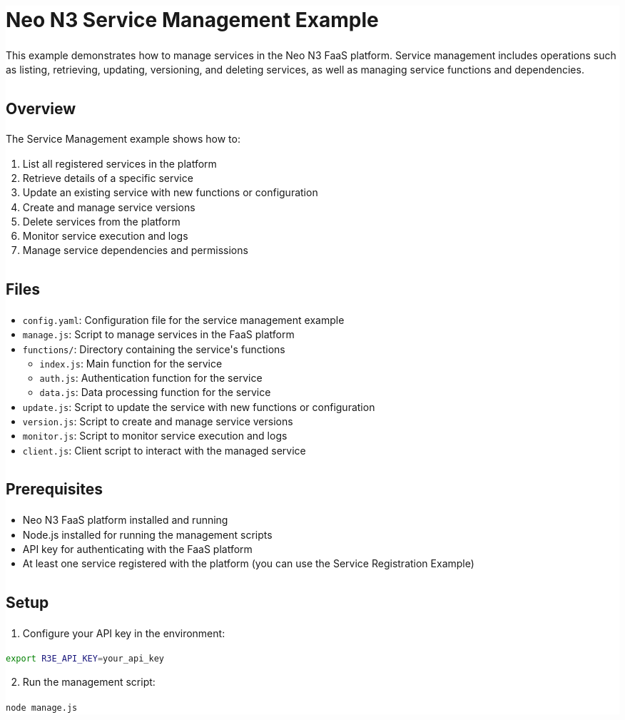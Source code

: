 # Neo N3 Service Management Example

This example demonstrates how to manage services in the Neo N3 FaaS platform. Service management includes operations such as listing, retrieving, updating, versioning, and deleting services, as well as managing service functions and dependencies.

## Overview

The Service Management example shows how to:

1. List all registered services in the platform
2. Retrieve details of a specific service
3. Update an existing service with new functions or configuration
4. Create and manage service versions
5. Delete services from the platform
6. Monitor service execution and logs
7. Manage service dependencies and permissions

## Files

- `config.yaml`: Configuration file for the service management example
- `manage.js`: Script to manage services in the FaaS platform
- `functions/`: Directory containing the service's functions
  - `index.js`: Main function for the service
  - `auth.js`: Authentication function for the service
  - `data.js`: Data processing function for the service
- `update.js`: Script to update the service with new functions or configuration
- `version.js`: Script to create and manage service versions
- `monitor.js`: Script to monitor service execution and logs
- `client.js`: Client script to interact with the managed service

## Prerequisites

- Neo N3 FaaS platform installed and running
- Node.js installed for running the management scripts
- API key for authenticating with the FaaS platform
- At least one service registered with the platform (you can use the Service Registration Example)

## Setup

1. Configure your API key in the environment:

```bash
export R3E_API_KEY=your_api_key
```

2. Run the management script:

```bash
node manage.js
```
